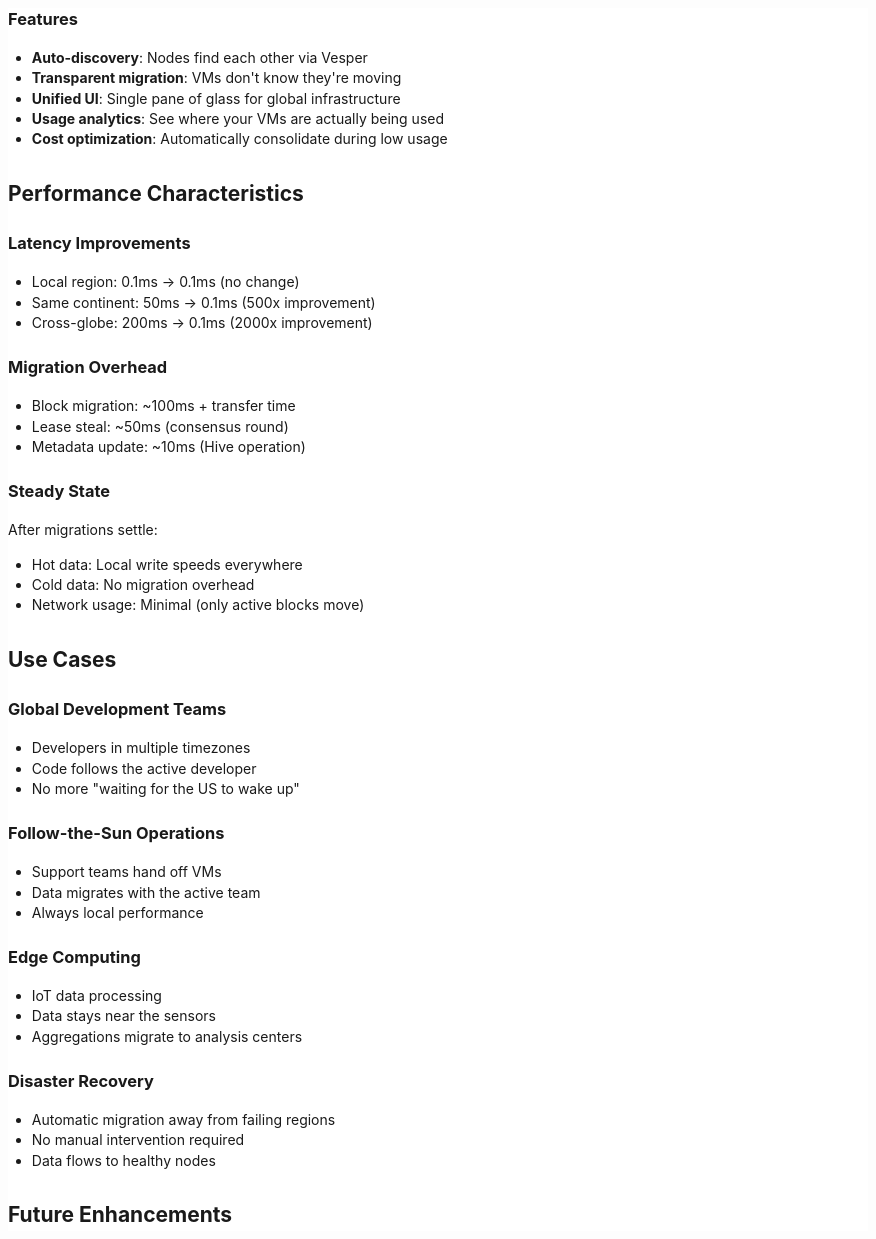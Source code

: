 ### Features
- **Auto-discovery**: Nodes find each other via Vesper
- **Transparent migration**: VMs don't know they're moving
- **Unified UI**: Single pane of glass for global infrastructure
- **Usage analytics**: See where your VMs are actually being used
- **Cost optimization**: Automatically consolidate during low usage

## Performance Characteristics

### Latency Improvements
- Local region: 0.1ms → 0.1ms (no change)
- Same continent: 50ms → 0.1ms (500x improvement)
- Cross-globe: 200ms → 0.1ms (2000x improvement)

### Migration Overhead
- Block migration: ~100ms + transfer time
- Lease steal: ~50ms (consensus round)
- Metadata update: ~10ms (Hive operation)

### Steady State
After migrations settle:
- Hot data: Local write speeds everywhere
- Cold data: No migration overhead
- Network usage: Minimal (only active blocks move)

## Use Cases

### Global Development Teams
- Developers in multiple timezones
- Code follows the active developer
- No more "waiting for the US to wake up"

### Follow-the-Sun Operations
- Support teams hand off VMs
- Data migrates with the active team
- Always local performance

### Edge Computing
- IoT data processing
- Data stays near the sensors
- Aggregations migrate to analysis centers

### Disaster Recovery
- Automatic migration away from failing regions
- No manual intervention required
- Data flows to healthy nodes

## Future Enhancements
